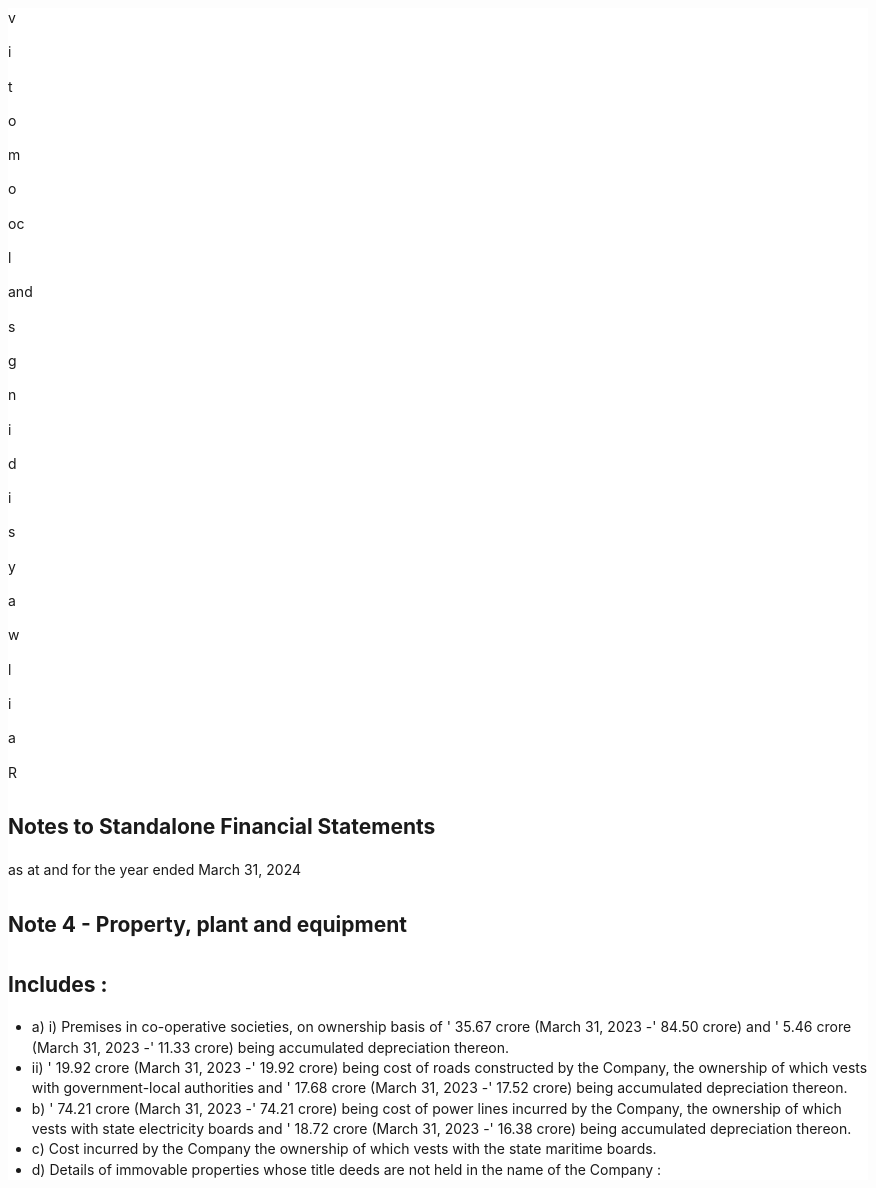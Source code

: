 v

i

t

o

m

o

oc

l

and

s

g

n

i

d

i

s

y

a

w

l

i

a

R

## Notes to Standalone Financial Statements

as at and for the year ended March 31, 2024

## Note 4 - Property, plant and equipment

## Includes :

- a) i) Premises in co-operative societies, on ownership basis of ' 35.67 crore (March 31, 2023 -' 84.50 crore) and ' 5.46 crore (March 31, 2023 -' 11.33 crore) being accumulated depreciation thereon.
- ii) ' 19.92 crore (March 31, 2023 -' 19.92 crore) being cost of roads constructed by the Company, the ownership of which vests with government-local authorities  and ' 17.68 crore (March 31, 2023 -' 17.52 crore) being accumulated depreciation thereon.
- b) ' 74.21 crore (March 31, 2023 -' 74.21 crore) being cost of power lines incurred by the Company, the ownership of which vests with state electricity boards  and ' 18.72 crore (March 31, 2023 -' 16.38 crore) being accumulated depreciation thereon.
- c) Cost incurred by the Company the ownership of which vests with the state maritime boards.
- d) Details of immovable properties whose title deeds are not held in the name of the Company :
